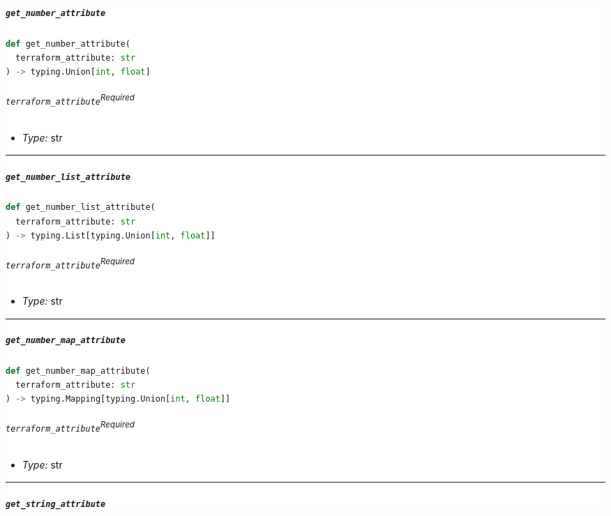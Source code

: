
##### `get_number_attribute` <a name="get_number_attribute" id="@cdktf/provider-okta.groupRole.GroupRole.getNumberAttribute"></a>

```python
def get_number_attribute(
  terraform_attribute: str
) -> typing.Union[int, float]
```

###### `terraform_attribute`<sup>Required</sup> <a name="terraform_attribute" id="@cdktf/provider-okta.groupRole.GroupRole.getNumberAttribute.parameter.terraformAttribute"></a>

- *Type:* str

---

##### `get_number_list_attribute` <a name="get_number_list_attribute" id="@cdktf/provider-okta.groupRole.GroupRole.getNumberListAttribute"></a>

```python
def get_number_list_attribute(
  terraform_attribute: str
) -> typing.List[typing.Union[int, float]]
```

###### `terraform_attribute`<sup>Required</sup> <a name="terraform_attribute" id="@cdktf/provider-okta.groupRole.GroupRole.getNumberListAttribute.parameter.terraformAttribute"></a>

- *Type:* str

---

##### `get_number_map_attribute` <a name="get_number_map_attribute" id="@cdktf/provider-okta.groupRole.GroupRole.getNumberMapAttribute"></a>

```python
def get_number_map_attribute(
  terraform_attribute: str
) -> typing.Mapping[typing.Union[int, float]]
```

###### `terraform_attribute`<sup>Required</sup> <a name="terraform_attribute" id="@cdktf/provider-okta.groupRole.GroupRole.getNumberMapAttribute.parameter.terraformAttribute"></a>

- *Type:* str

---

##### `get_string_attribute` <a name="get_string_attribute" id="@cdktf/provider-okta.groupRole.GroupRole.getStringAttribute"></a>
